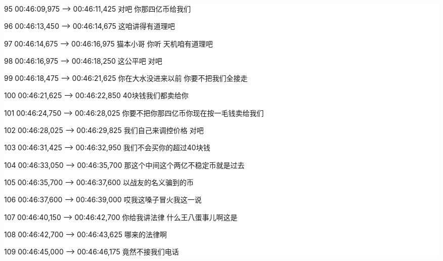 95
00:46:09,975 –&gt; 00:46:11,425
对吧 你那四亿币给我们
 
96
00:46:13,450 –&gt; 00:46:14,675
这咱讲得有道理吧
 
97
00:46:14,675 –&gt; 00:46:16,975
猫本小哥 你听 天机咱有道理吧
 
98
00:46:16,975 –&gt; 00:46:18,250
这公平吧 对吧
 
99
00:46:18,475 –&gt; 00:46:21,625
你在大水没进来以前 你要不把我们全接走
 
100
00:46:21,625 –&gt; 00:46:22,850
40块钱我们都卖给你
 
101
00:46:24,750 –&gt; 00:46:28,025
你要不把你那四亿币你现在按一毛钱卖给我们
 
102
00:46:28,025 –&gt; 00:46:29,825
我们自己来调控价格 对吧
 
103
00:46:31,425 –&gt; 00:46:32,950
我们不会买你的超过40块钱
 
104
00:46:33,050 –&gt; 00:46:35,700
那这个中间这个两亿不稳定币就是过去
 
105
00:46:35,700 –&gt; 00:46:37,600
以战友的名义骗到的币
 
106
00:46:37,600 –&gt; 00:46:39,000
哎我这嗓子冒火我这一说
 
107
00:46:40,150 –&gt; 00:46:42,700
你给我讲法律 什么王八蛋事儿啊这是
 
108
00:46:42,700 –&gt; 00:46:43,625
哪来的法律啊
 
109
00:46:45,000 –&gt; 00:46:46,175
竟然不接我们电话
 